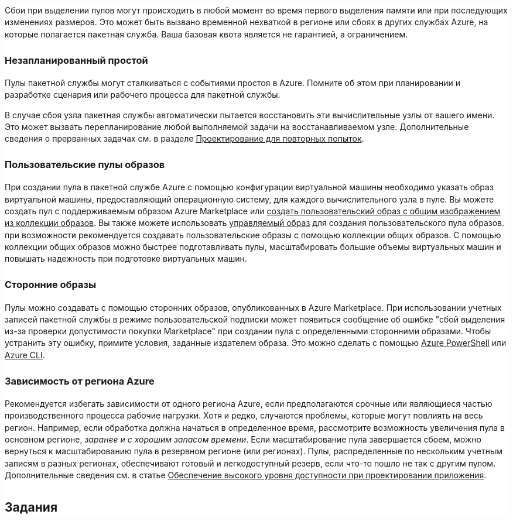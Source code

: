 Сбои при выделении пулов могут происходить в любой момент во время первого выделения памяти или при последующих изменениях размеров. Это может быть вызвано временной нехваткой в регионе или сбоях в других службах Azure, на которые полагается пакетная служба. Ваша базовая квота является не гарантией, а ограничением.

### <a name="unplanned-downtime"></a>Незапланированный простой

Пулы пакетной службы могут сталкиваться с событиями простоя в Azure. Помните об этом при планировании и разработке сценария или рабочего процесса для пакетной службы.

В случае сбоя узла пакетная службы автоматически пытается восстановить эти вычислительные узлы от вашего имени. Это может вызвать перепланирование любой выполняемой задачи на восстанавливаемом узле. Дополнительные сведения о прерванных задачах см. в разделе [Проектирование для повторных попыток](#design-for-retries-and-re-execution).

### <a name="custom-image-pools"></a>Пользовательские пулы образов

При создании пула в пакетной службе Azure с помощью конфигурации виртуальной машины необходимо указать образ виртуальной машины, предоставляющий операционную систему, для каждого вычислительного узла в пуле. Вы можете создать пул с поддерживаемым образом Azure Marketplace или [создать пользовательский образ с общим изображением из коллекции образов](batch-sig-images.md). Вы также можете использовать [управляемый образ](batch-custom-images.md) для создания пользовательского пула образов. при возможности рекомендуется создавать пользовательские образы с помощью коллекции общих образов. С помощью коллекции общих образов можно быстрее подготавливать пулы, масштабировать большие объемы виртуальных машин и повышать надежность при подготовке виртуальных машин.

### <a name="third-party-images"></a>Сторонние образы

Пулы можно создавать с помощью сторонних образов, опубликованных в Azure Marketplace. При использовании учетных записей пакетной службы в режиме пользовательской подписки может появиться сообщение об ошибке "сбой выделения из-за проверки допустимости покупки Marketplace" при создании пула с определенными сторонними образами. Чтобы устранить эту ошибку, примите условия, заданные издателем образа. Это можно сделать с помощью [Azure PowerShell](/powershell/module/azurerm.marketplaceordering/set-azurermmarketplaceterms) или [Azure CLI](/cli/azure/vm/image/terms).

### <a name="azure-region-dependency"></a>Зависимость от региона Azure

Рекомендуется избегать зависимости от одного региона Azure, если предполагаются срочные или являющиеся частью производственного процесса рабочие нагрузки. Хотя и редко, случаются проблемы, которые могут повлиять на весь регион. Например, если обработка должна начаться в определенное время, рассмотрите возможность увеличения пула в основном регионе, *заранее и с хорошим запасом времени*. Если масштабирование пула завершается сбоем, можно вернуться к масштабированию пула в резервном регионе (или регионах). Пулы, распределенные по нескольким учетным записям в разных регионах, обеспечивают готовый и легкодоступный резерв, если что-то пошло не так с другим пулом. Дополнительные сведения см. в статье [Обеспечение высокого уровня доступности при проектировании приложения](high-availability-disaster-recovery.md).

## <a name="jobs"></a>Задания
